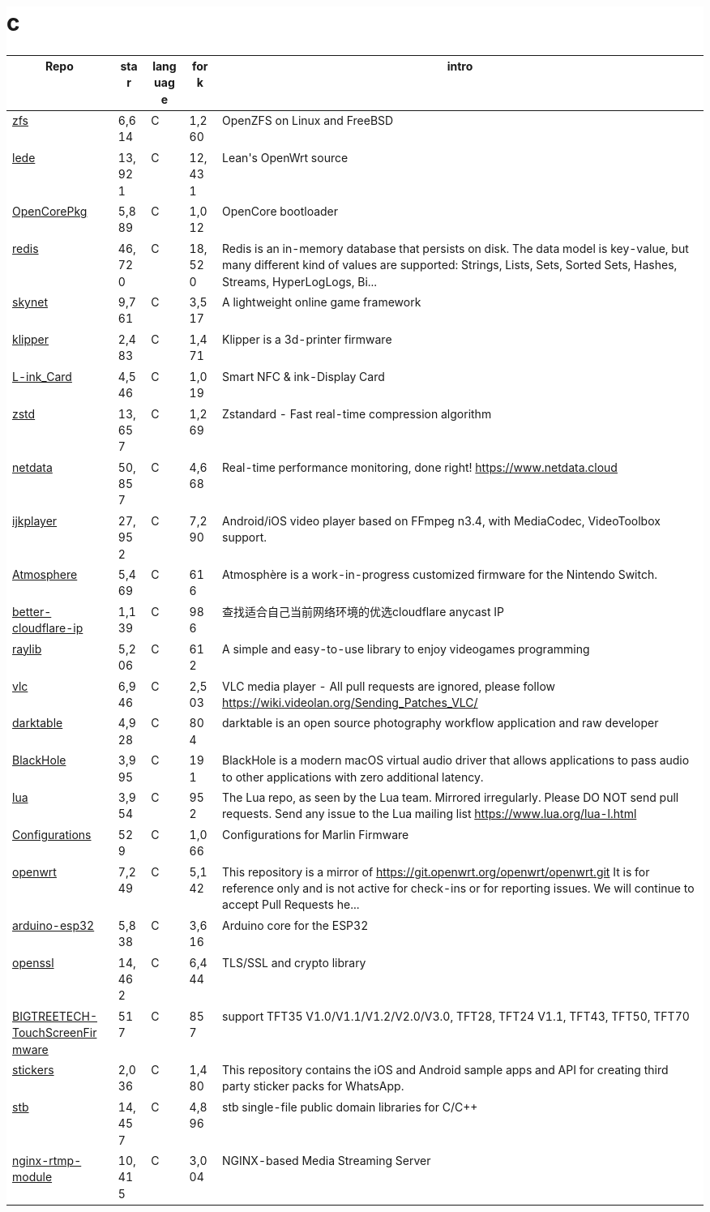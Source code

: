 
# c

Repo|star|language|fork|intro
-|-|-|-|-
[zfs](https://github.com/openzfs/zfs)|6,614|C|1,260|OpenZFS on Linux and FreeBSD
[lede](https://github.com/coolsnowwolf/lede)|13,921|C|12,431|Lean's OpenWrt source
[OpenCorePkg](https://github.com/acidanthera/OpenCorePkg)|5,889|C|1,012|OpenCore bootloader
[redis](https://github.com/redis/redis)|46,720|C|18,520|Redis is an in-memory database that persists on disk. The data model is key-value, but many different kind of values are supported: Strings, Lists, Sets, Sorted Sets, Hashes, Streams, HyperLogLogs, Bi...
[skynet](https://github.com/cloudwu/skynet)|9,761|C|3,517|A lightweight online game framework
[klipper](https://github.com/KevinOConnor/klipper)|2,483|C|1,471|Klipper is a 3d-printer firmware
[L-ink_Card](https://github.com/peng-zhihui/L-ink_Card)|4,546|C|1,019|Smart NFC & ink-Display Card
[zstd](https://github.com/facebook/zstd)|13,657|C|1,269|Zstandard - Fast real-time compression algorithm
[netdata](https://github.com/netdata/netdata)|50,857|C|4,668|Real-time performance monitoring, done right! https://www.netdata.cloud
[ijkplayer](https://github.com/bilibili/ijkplayer)|27,952|C|7,290|Android/iOS video player based on FFmpeg n3.4, with MediaCodec, VideoToolbox support.
[Atmosphere](https://github.com/Atmosphere-NX/Atmosphere)|5,469|C|616|Atmosphère is a work-in-progress customized firmware for the Nintendo Switch.
[better-cloudflare-ip](https://github.com/badafans/better-cloudflare-ip)|1,139|C|986|查找适合自己当前网络环境的优选cloudflare anycast IP
[raylib](https://github.com/raysan5/raylib)|5,206|C|612|A simple and easy-to-use library to enjoy videogames programming
[vlc](https://github.com/videolan/vlc)|6,946|C|2,503|VLC media player - All pull requests are ignored, please follow https://wiki.videolan.org/Sending_Patches_VLC/
[darktable](https://github.com/darktable-org/darktable)|4,928|C|804|darktable is an open source photography workflow application and raw developer
[BlackHole](https://github.com/ExistentialAudio/BlackHole)|3,995|C|191|BlackHole is a modern macOS virtual audio driver that allows applications to pass audio to other applications with zero additional latency.
[lua](https://github.com/lua/lua)|3,954|C|952|The Lua repo, as seen by the Lua team. Mirrored irregularly. Please DO NOT send pull requests. Send any issue to the Lua mailing list https://www.lua.org/lua-l.html
[Configurations](https://github.com/MarlinFirmware/Configurations)|529|C|1,066|Configurations for Marlin Firmware
[openwrt](https://github.com/openwrt/openwrt)|7,249|C|5,142|This repository is a mirror of https://git.openwrt.org/openwrt/openwrt.git It is for reference only and is not active for check-ins or for reporting issues. We will continue to accept Pull Requests he...
[arduino-esp32](https://github.com/espressif/arduino-esp32)|5,838|C|3,616|Arduino core for the ESP32
[openssl](https://github.com/openssl/openssl)|14,462|C|6,444|TLS/SSL and crypto library
[BIGTREETECH-TouchScreenFirmware](https://github.com/bigtreetech/BIGTREETECH-TouchScreenFirmware)|517|C|857|support TFT35 V1.0/V1.1/V1.2/V2.0/V3.0, TFT28, TFT24 V1.1, TFT43, TFT50, TFT70
[stickers](https://github.com/WhatsApp/stickers)|2,036|C|1,480|This repository contains the iOS and Android sample apps and API for creating third party sticker packs for WhatsApp.
[stb](https://github.com/nothings/stb)|14,457|C|4,896|stb single-file public domain libraries for C/C++
[nginx-rtmp-module](https://github.com/arut/nginx-rtmp-module)|10,415|C|3,004|NGINX-based Media Streaming Server
